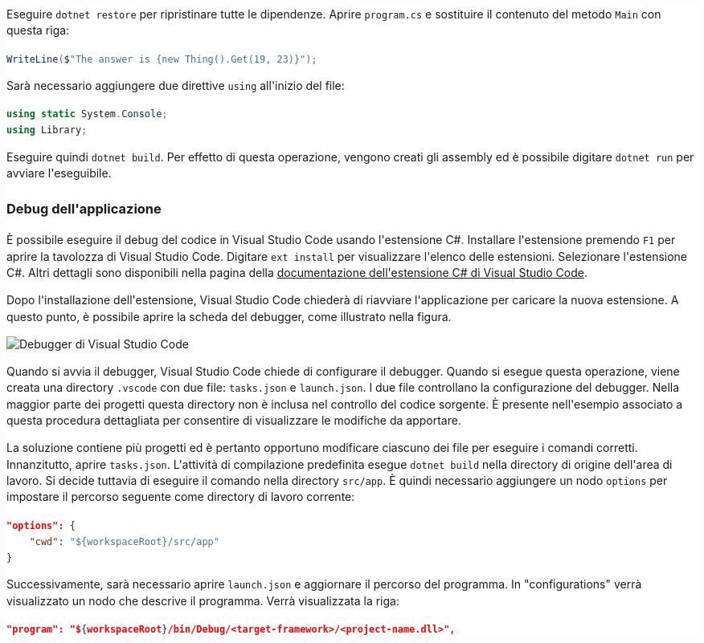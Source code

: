 Eseguire `dotnet restore` per ripristinare tutte le dipendenze. Aprire `program.cs` e sostituire il contenuto del metodo `Main` con questa riga:

```csharp
WriteLine($"The answer is {new Thing().Get(19, 23)}");
```

Sarà necessario aggiungere due direttive `using` all'inizio del file:

```csharp
using static System.Console;
using Library;
```

Eseguire quindi `dotnet build`. Per effetto di questa operazione, vengono creati gli assembly ed è possibile digitare `dotnet run` per avviare l'eseguibile.

### <a name="debugging-your-application"></a>Debug dell'applicazione

È possibile eseguire il debug del codice in Visual Studio Code usando l'estensione C#.
Installare l'estensione premendo `F1` per aprire la tavolozza di Visual Studio Code. Digitare `ext install` per visualizzare l'elenco delle estensioni. Selezionare l'estensione C#. Altri dettagli sono disponibili nella pagina della [documentazione dell'estensione C# di Visual Studio Code](https://github.com/OmniSharp/omnisharp-vscode/blob/master/debugger.md).

Dopo l'installazione dell'estensione, Visual Studio Code chiederà di riavviare l'applicazione per caricare la nuova estensione. A questo punto, è possibile aprire la scheda del debugger, come illustrato nella figura.

![Debugger di Visual Studio Code](./media/using-on-macos/vscodedebugger.png)


Quando si avvia il debugger, Visual Studio Code chiede di configurare il debugger. Quando si esegue questa operazione, viene creata una directory `.vscode` con due file: `tasks.json` e `launch.json`. I due file controllano la configurazione del debugger. Nella maggior parte dei progetti questa directory non è inclusa nel controllo del codice sorgente.
È presente nell'esempio associato a questa procedura dettagliata per consentire di visualizzare le modifiche da apportare.

La soluzione contiene più progetti ed è pertanto opportuno modificare ciascuno dei file per eseguire i comandi corretti. Innanzitutto, aprire `tasks.json`. L'attività di compilazione predefinita esegue `dotnet build` nella directory di origine dell'area di lavoro. Si decide tuttavia di eseguire il comando nella directory `src/app`. È quindi necessario aggiungere un nodo `options` per impostare il percorso seguente come directory di lavoro corrente:

```json
"options": {
    "cwd": "${workspaceRoot}/src/app"
}
```

Successivamente, sarà necessario aprire `launch.json` e aggiornare il percorso del programma. In "configurations" verrà visualizzato un nodo che descrive il programma. Verrà visualizzata la riga:

```json
"program": "${workspaceRoot}/bin/Debug/<target-framework>/<project-name.dll>",
```
